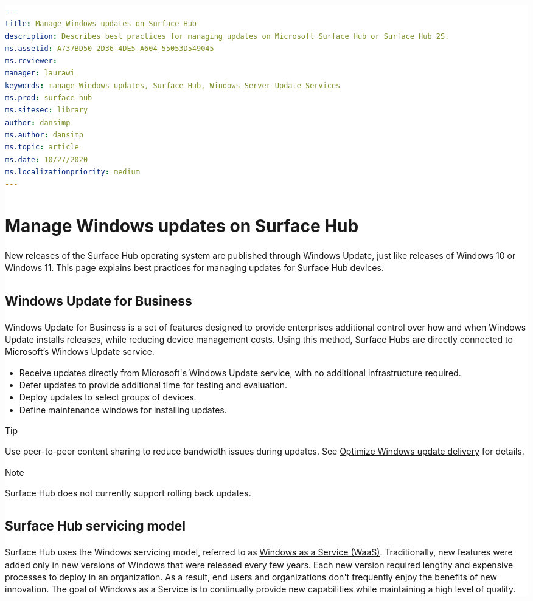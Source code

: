 ```yaml
---
title: Manage Windows updates on Surface Hub
description: Describes best practices for managing updates on Microsoft Surface Hub or Surface Hub 2S.
ms.assetid: A737BD50-2D36-4DE5-A604-55053D549045
ms.reviewer: 
manager: laurawi
keywords: manage Windows updates, Surface Hub, Windows Server Update Services
ms.prod: surface-hub
ms.sitesec: library
author: dansimp
ms.author: dansimp
ms.topic: article
ms.date: 10/27/2020
ms.localizationpriority: medium
---
```


# Manage Windows updates on Surface Hub

New releases of the Surface Hub operating system are published through Windows Update, just like releases of Windows 10 or Windows 11. This page explains best practices for managing updates for Surface Hub devices. 

## Windows Update for Business

Windows Update for Business is a set of features designed to provide enterprises additional control over how and when Windows Update installs releases, while reducing device management costs. Using this method, Surface Hubs are directly connected to Microsoft’s Windows Update service.

- Receive updates directly from Microsoft's Windows Update service, with no additional infrastructure required. 
- Defer updates to provide additional time for testing and evaluation. 
- Deploy updates to select groups of devices. 
- Define maintenance windows for installing updates. 

> [!TIP]
> Use peer-to-peer content sharing to reduce bandwidth issues during updates. See [Optimize Windows update delivery](/windows/deployment/do/waas-optimize-windows-10-updates) for details.

> [!NOTE]
> Surface Hub does not currently support rolling back updates.


## Surface Hub servicing model

Surface Hub uses the Windows servicing model, referred to as [Windows as a Service (WaaS)](/windows/deployment/update/waas-overview). Traditionally, new features were added only in new versions of Windows that were released every few years. Each new version required lengthy and expensive processes to deploy in an organization. As a result, end users and organizations don't frequently enjoy the benefits of new innovation. The goal of Windows as a Service is to continually provide new capabilities while maintaining a high level of quality.
